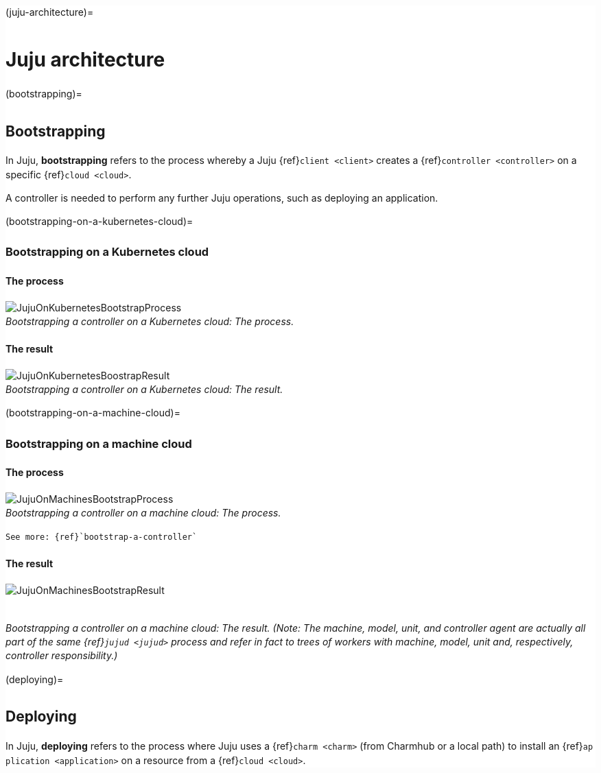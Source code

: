 (juju-architecture)=
# Juju architecture

(bootstrapping)=
## Bootstrapping

In Juju, **bootstrapping** refers to the process whereby a Juju {ref}`client <client>` creates a {ref}`controller <controller>` on a specific {ref}`cloud <cloud>`.

A controller is needed to perform any further Juju operations, such as deploying an application.

(bootstrapping-on-a-kubernetes-cloud)=
### Bootstrapping on a Kubernetes cloud


#### The process

![JujuOnKubernetesBootstrapProcess](juju-architecture-bootstrap-kubernetes-process.png)
<br> *Bootstrapping a controller on a Kubernetes cloud: The process.*<br>


#### The result

![JujuOnKubernetesBoostrapResult](juju-architecture-bootstrap-kubernetes-result.png)
<br> *Bootstrapping a controller on a Kubernetes cloud: The result.*<br>

(bootstrapping-on-a-machine-cloud)=
### Bootstrapping on a machine cloud

#### The process

![JujuOnMachinesBootstrapProcess](juju-architecture-bootstrap-machines-process.png)
<br> *Bootstrapping a controller on a machine cloud: The process.*<br>

```{ibnote}
See more: {ref}`bootstrap-a-controller`
```

#### The result

![JujuOnMachinesBootstrapResult](juju-architecture-bootstrap-machines-result.png)

<br> *Bootstrapping a controller on a machine cloud: The result. (Note: The machine, model, unit, and controller agent are actually all part of the same {ref}`jujud <jujud>` process and refer in fact to trees of workers with machine, model, unit and, respectively, controller responsibility.)*<br>


(deploying)=
## Deploying

In Juju, **deploying** refers to the process where Juju uses a {ref}`charm <charm>` (from Charmhub or a local path) to install an {ref}`application <application>` on a resource from a {ref}`cloud <cloud>`.

